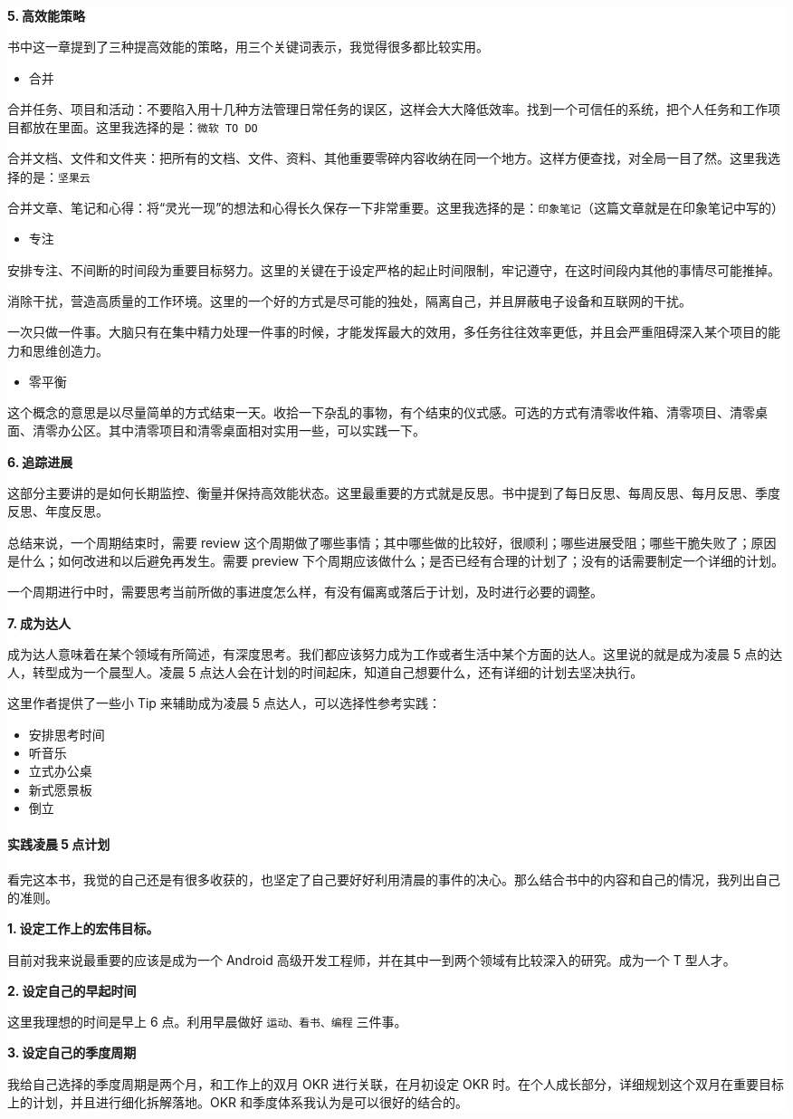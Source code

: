 **5. 高效能策略**

书中这一章提到了三种提高效能的策略，用三个关键词表示，我觉得很多都比较实用。

- 合并

合并任务、项目和活动：不要陷入用十几种方法管理日常任务的误区，这样会大大降低效率。找到一个可信任的系统，把个人任务和工作项目都放在里面。这里我选择的是：`微软 TO DO`

合并文档、文件和文件夹：把所有的文档、文件、资料、其他重要零碎内容收纳在同一个地方。这样方便查找，对全局一目了然。这里我选择的是：`坚果云`

合并文章、笔记和心得：将“灵光一现”的想法和心得长久保存一下非常重要。这里我选择的是：`印象笔记`（这篇文章就是在印象笔记中写的）


- 专注

安排专注、不间断的时间段为重要目标努力。这里的关键在于设定严格的起止时间限制，牢记遵守，在这时间段内其他的事情尽可能推掉。

消除干扰，营造高质量的工作环境。这里的一个好的方式是尽可能的独处，隔离自己，并且屏蔽电子设备和互联网的干扰。

一次只做一件事。大脑只有在集中精力处理一件事的时候，才能发挥最大的效用，多任务往往效率更低，并且会严重阻碍深入某个项目的能力和思维创造力。

- 零平衡

这个概念的意思是以尽量简单的方式结束一天。收拾一下杂乱的事物，有个结束的仪式感。可选的方式有清零收件箱、清零项目、清零桌面、清零办公区。其中清零项目和清零桌面相对实用一些，可以实践一下。

**6. 追踪进展**

这部分主要讲的是如何长期监控、衡量并保持高效能状态。这里最重要的方式就是反思。书中提到了每日反思、每周反思、每月反思、季度反思、年度反思。

总结来说，一个周期结束时，需要 review 这个周期做了哪些事情；其中哪些做的比较好，很顺利；哪些进展受阻；哪些干脆失败了；原因是什么；如何改进和以后避免再发生。需要 preview 下个周期应该做什么；是否已经有合理的计划了；没有的话需要制定一个详细的计划。

一个周期进行中时，需要思考当前所做的事进度怎么样，有没有偏离或落后于计划，及时进行必要的调整。


**7. 成为达人**

成为达人意味着在某个领域有所简述，有深度思考。我们都应该努力成为工作或者生活中某个方面的达人。这里说的就是成为凌晨 5 点的达人，转型成为一个晨型人。凌晨 5 点达人会在计划的时间起床，知道自己想要什么，还有详细的计划去坚决执行。

这里作者提供了一些小 Tip 来辅助成为凌晨 5 点达人，可以选择性参考实践：

- 安排思考时间
- 听音乐
- 立式办公桌
- 新式愿景板
- 倒立

#### 实践凌晨 5 点计划

看完这本书，我觉的自己还是有很多收获的，也坚定了自己要好好利用清晨的事件的决心。那么结合书中的内容和自己的情况，我列出自己的准则。

**1. 设定工作上的宏伟目标。**

目前对我来说最重要的应该是成为一个 Android 高级开发工程师，并在其中一到两个领域有比较深入的研究。成为一个 T 型人才。

**2. 设定自己的早起时间**

这里我理想的时间是早上 6 点。利用早晨做好 `运动、看书、编程` 三件事。

**3. 设定自己的季度周期**

我给自己选择的季度周期是两个月，和工作上的双月 OKR 进行关联，在月初设定 OKR 时。在个人成长部分，详细规划这个双月在重要目标上的计划，并且进行细化拆解落地。OKR 和季度体系我认为是可以很好的结合的。
